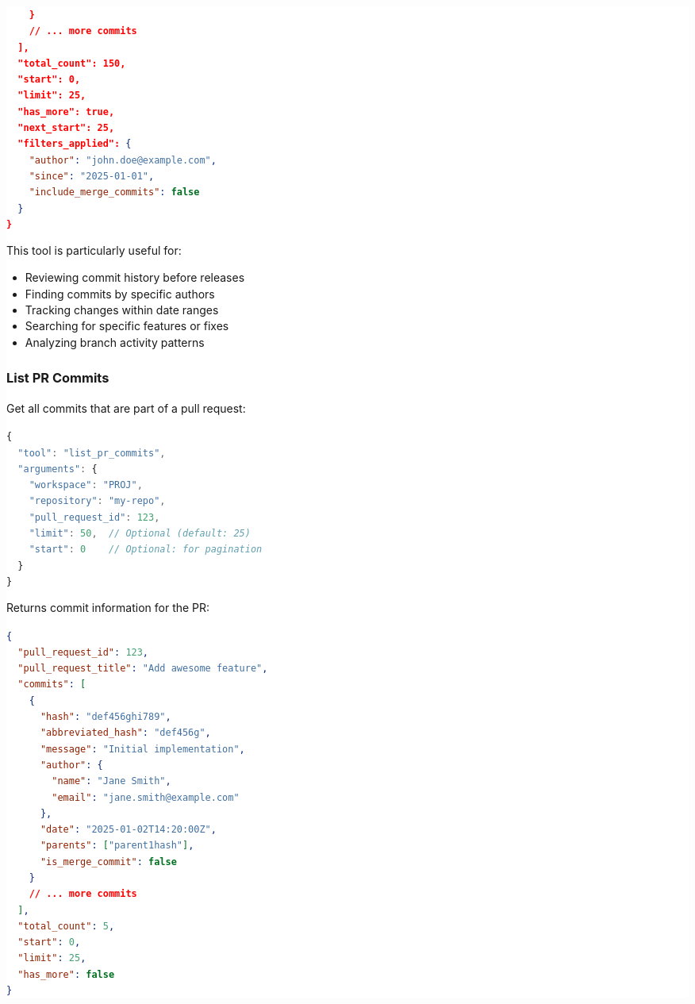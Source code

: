 ```json
    }
    // ... more commits
  ],
  "total_count": 150,
  "start": 0,
  "limit": 25,
  "has_more": true,
  "next_start": 25,
  "filters_applied": {
    "author": "john.doe@example.com",
    "since": "2025-01-01",
    "include_merge_commits": false
  }
}
```

This tool is particularly useful for:
- Reviewing commit history before releases
- Finding commits by specific authors
- Tracking changes within date ranges
- Searching for specific features or fixes
- Analyzing branch activity patterns

### List PR Commits

Get all commits that are part of a pull request:

```typescript
{
  "tool": "list_pr_commits",
  "arguments": {
    "workspace": "PROJ",
    "repository": "my-repo",
    "pull_request_id": 123,
    "limit": 50,  // Optional (default: 25)
    "start": 0    // Optional: for pagination
  }
}
```

Returns commit information for the PR:
```json
{
  "pull_request_id": 123,
  "pull_request_title": "Add awesome feature",
  "commits": [
    {
      "hash": "def456ghi789",
      "abbreviated_hash": "def456g",
      "message": "Initial implementation",
      "author": {
        "name": "Jane Smith",
        "email": "jane.smith@example.com"
      },
      "date": "2025-01-02T14:20:00Z",
      "parents": ["parent1hash"],
      "is_merge_commit": false
    }
    // ... more commits
  ],
  "total_count": 5,
  "start": 0,
  "limit": 25,
  "has_more": false
}
```